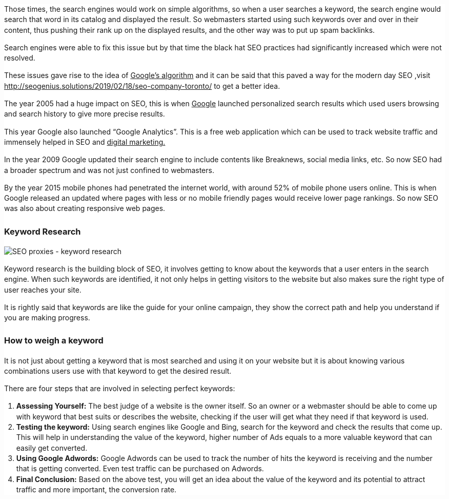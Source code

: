Those times, the search engines would work on simple algorithms, so when a user searches a keyword, the search engine would search that word in its catalog and displayed the result. So webmasters started using such keywords over and over in their content, thus pushing their rank up on the displayed results, and the other way was to put up spam backlinks.

Search engines were able to fix this issue but by that time the black hat SEO practices had significantly increased which were not resolved.

These issues gave rise to the idea of <a href="/blog/latest-seo-trends-and-google-algorithm-update-2018/" target="_blank" rel="noopener noreferrer">Google’s algorithm</a> and it can be said that this paved a way for the modern day SEO ,visit <http://seogenius.solutions/2019/02/18/seo-company-toronto/> to get a better idea.

The year 2005 had a huge impact on SEO, this is when <a href="/blog/10-google-ranking-factors-that-make-a-difference/" target="_blank" rel="noopener noreferrer">Google</a> launched personalized search results which used users browsing and search history to give more precise results.

This year Google also launched “Google Analytics”. This is a free web application which can be used to track website traffic and immensely helped in SEO and <a href="/blog/8-biggest-mistakes-we-have-ever-seen-in-marketing/" target="_blank" rel="noopener noreferrer">digital marketing.</a>

In the year 2009 Google updated their search engine to include contents like Breaknews, social media links, etc. So now SEO had a broader spectrum and was not just confined to webmasters.

By the year 2015 mobile phones had penetrated the internet world, with around 52% of mobile phone users online. This is when Google released an updated where pages with less or no mobile friendly pages would receive lower page rankings. So now SEO was also about creating responsive web pages.

### Keyword Research

<img class="alignnone size-full wp-image-2679" src="/assets/SEO-010.png" alt="SEO proxies - keyword research" width="720" height="361" />

Keyword research is the building block of SEO, it involves getting to know about the keywords that a user enters in the search engine. When such keywords are identified, it not only helps in getting visitors to the website but also makes sure the right type of user reaches your site.

It is rightly said that keywords are like the guide for your online campaign, they show the correct path and help you understand if you are making progress.

### How to weigh a keyword

It is not just about getting a keyword that is most searched and using it on your website but it is about knowing various combinations users use with that keyword to get the desired result.

There are four steps that are involved in selecting perfect keywords:

1. **Assessing Yourself:** The best judge of a website is the owner itself. So an owner or a webmaster should be able to come up with keyword that best suits or describes the website, checking if the user will get what they need if that keyword is used.
2. **Testing the keyword:** Using search engines like Google and Bing, search for the keyword and check the results that come up. This will help in understanding the value of the keyword, higher number of Ads equals to a more valuable keyword that can easily get converted.
3. **Using Google Adwords:** Google Adwords can be used to track the number of hits the keyword is receiving and the number that is getting converted. Even test traffic can be purchased on Adwords.
4. **Final Conclusion:** Based on the above test, you will get an idea about the value of the keyword and its potential to attract traffic and more important, the conversion rate.
